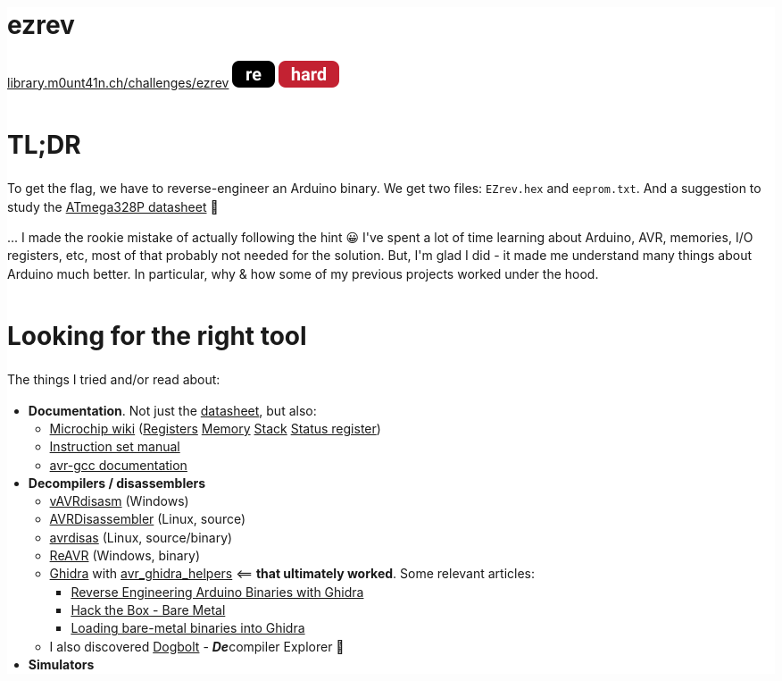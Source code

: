 # ezrev

[library.m0unt41n.ch/challenges/ezrev](https://library.m0unt41n.ch/challenges/ezrev) ![](../../resources/re.svg) ![](../../resources/hard.svg) 

# TL;DR

To get the flag, we have to reverse-engineer an Arduino binary. We get two files: `EZrev.hex` and `eeprom.txt`. And a suggestion to study the
[ATmega328P datasheet](https://ww1.microchip.com/downloads/en/DeviceDoc/Atmel-7810-Automotive-Microcontrollers-ATmega328P_Datasheet.pdf) &#128578;

... I made the rookie mistake of actually following the hint &#128512; I've spent a lot of time learning about
Arduino, AVR, memories, I/O registers, etc, most of that probably not needed for the solution. But,
I'm glad I did -  it made me understand many things about Arduino much better. In particular, why & how
some of my previous projects worked under the hood.

# Looking for the right tool

The things I tried and/or read about:

*   **Documentation**. Not just the
    [datasheet](https://ww1.microchip.com/downloads/en/DeviceDoc/Atmel-7810-Automotive-Microcontrollers-ATmega328P_Datasheet.pdf),
    but also:
    *   [Microchip wiki](http://developerhelp.microchip.com/xwiki/bin/view/products/mcu-mpu/8-bit-avr/structure)
        ([Registers](http://developerhelp.microchip.com/xwiki/bin/view/products/mcu-mpu/8-bit-avr/structure/gpr)
        [Memory](http://developerhelp.microchip.com/xwiki/bin/view/products/mcu-mpu/8-bit-avr/structure/memory)
        [Stack](http://developerhelp.microchip.com/xwiki/bin/view/products/mcu-mpu/8-bit-avr/structure/stack)
        [Status register](http://developerhelp.microchip.com/xwiki/bin/view/products/mcu-mpu/8-bit-avr/structure/status))
    *   [Instruction set manual](https://ww1.microchip.com/downloads/en/devicedoc/atmel-0856-avr-instruction-set-manual.pdf)
    *   [avr-gcc documentation](https://gcc.gnu.org/wiki/avr-gcc)
*   **Decompilers / disassemblers**
    *   [vAVRdisasm](http://linux.softpedia.com/get/Programming/Disassemblers/vAVRdisasm-28478.shtml) (Windows)
    *   [AVRDisassembler](http://github.com/twinearthsoftware/AVRDisassembler) (Linux, source)
    *   [avrdisas](http://www.johannes-bauer.com/mcus/avrdisas) (Linux, source/binary)
    *   [ReAVR](http://www.jassenbaum.de/ja-tools/reavr.html) (Windows, binary)
    *   [Ghidra]() with [avr_ghidra_helpers](https://github.com/ahroach/avr_ghidra_helpers) <== **that ultimately worked**.
        Some relevant articles:
        *   [Reverse Engineering Arduino Binaries with Ghidra](https://www.jonaslieb.de/blog/arduino-ghidra-intro/)
        *   [Hack the Box - Bare Metal](https://medium.com/@tobias.strg/hack-the-box-bare-metal-cf2771f32d0e)
        *   [Loading bare-metal binaries into Ghidra](https://swisskyrepo.github.io/HardwareAllTheThings/firmware/firmware-reverse-engineering/#loading-bare-metal-binaries-into-ghidra)
    *   I also discovered [Dogbolt](https://dogbolt.org) - ***De***compiler Explorer &#128578;
*   **Simulators**